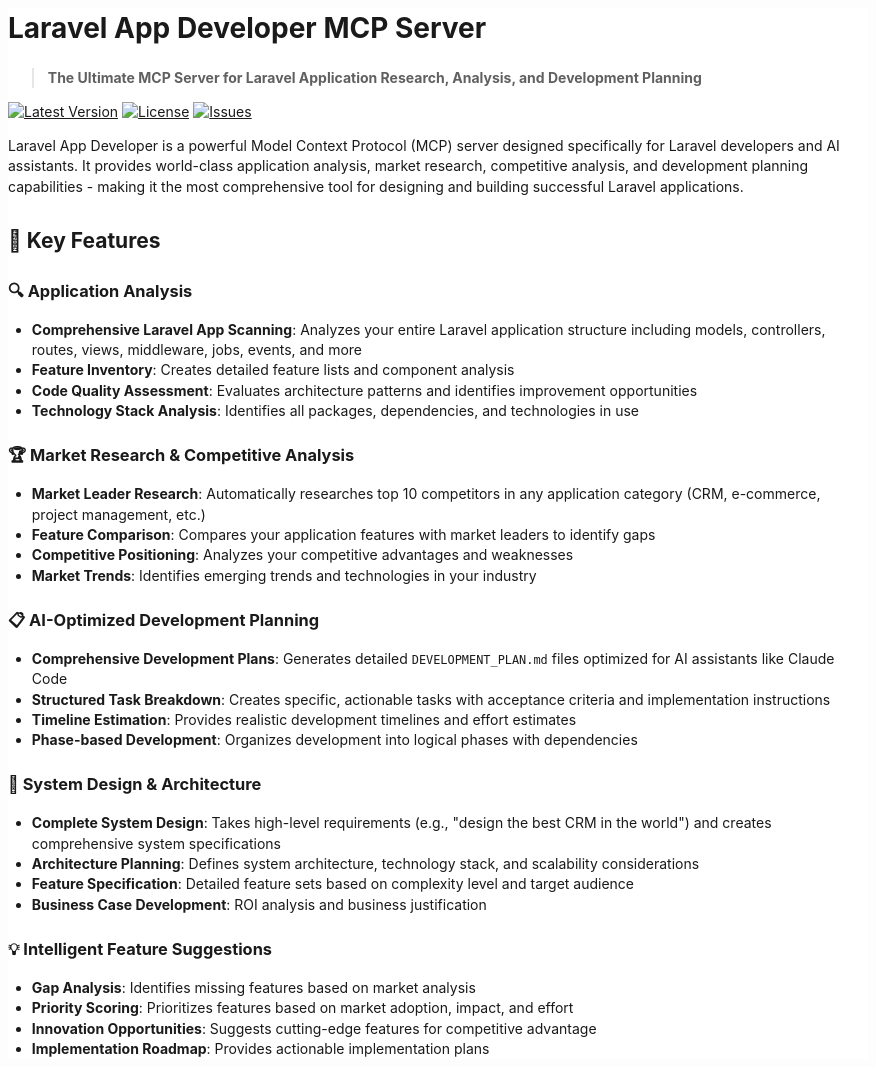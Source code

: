 # Laravel App Developer MCP Server

> **The Ultimate MCP Server for Laravel Application Research, Analysis, and Development Planning**

[![Latest Version](https://img.shields.io/github/v/release/STAFE-GROUP-AB/Laravel-App-Developer)](https://github.com/STAFE-GROUP-AB/Laravel-App-Developer/releases)
[![License](https://img.shields.io/github/license/STAFE-GROUP-AB/Laravel-App-Developer)](LICENSE)
[![Issues](https://img.shields.io/github/issues/STAFE-GROUP-AB/Laravel-App-Developer)](https://github.com/STAFE-GROUP-AB/Laravel-App-Developer/issues)

Laravel App Developer is a powerful Model Context Protocol (MCP) server designed specifically for Laravel developers and AI assistants. It provides world-class application analysis, market research, competitive analysis, and development planning capabilities - making it the most comprehensive tool for designing and building successful Laravel applications.

## 🚀 Key Features

### 🔍 **Application Analysis**
- **Comprehensive Laravel App Scanning**: Analyzes your entire Laravel application structure including models, controllers, routes, views, middleware, jobs, events, and more
- **Feature Inventory**: Creates detailed feature lists and component analysis
- **Code Quality Assessment**: Evaluates architecture patterns and identifies improvement opportunities
- **Technology Stack Analysis**: Identifies all packages, dependencies, and technologies in use

### 🏆 **Market Research & Competitive Analysis**
- **Market Leader Research**: Automatically researches top 10 competitors in any application category (CRM, e-commerce, project management, etc.)
- **Feature Comparison**: Compares your application features with market leaders to identify gaps
- **Competitive Positioning**: Analyzes your competitive advantages and weaknesses
- **Market Trends**: Identifies emerging trends and technologies in your industry

### 📋 **AI-Optimized Development Planning**
- **Comprehensive Development Plans**: Generates detailed `DEVELOPMENT_PLAN.md` files optimized for AI assistants like Claude Code
- **Structured Task Breakdown**: Creates specific, actionable tasks with acceptance criteria and implementation instructions
- **Timeline Estimation**: Provides realistic development timelines and effort estimates
- **Phase-based Development**: Organizes development into logical phases with dependencies

### 🎯 **System Design & Architecture**
- **Complete System Design**: Takes high-level requirements (e.g., "design the best CRM in the world") and creates comprehensive system specifications
- **Architecture Planning**: Defines system architecture, technology stack, and scalability considerations
- **Feature Specification**: Detailed feature sets based on complexity level and target audience
- **Business Case Development**: ROI analysis and business justification

### 💡 **Intelligent Feature Suggestions**
- **Gap Analysis**: Identifies missing features based on market analysis
- **Priority Scoring**: Prioritizes features based on market adoption, impact, and effort
- **Innovation Opportunities**: Suggests cutting-edge features for competitive advantage
- **Implementation Roadmap**: Provides actionable implementation plans
